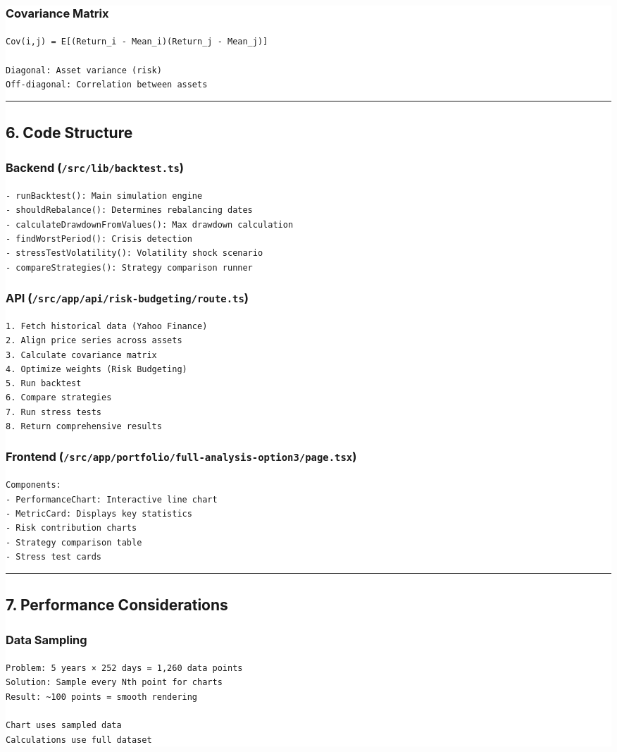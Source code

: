 ### Covariance Matrix
```
Cov(i,j) = E[(Return_i - Mean_i)(Return_j - Mean_j)]

Diagonal: Asset variance (risk)
Off-diagonal: Correlation between assets
```

---

## 6. Code Structure

### Backend (`/src/lib/backtest.ts`)
```
- runBacktest(): Main simulation engine
- shouldRebalance(): Determines rebalancing dates
- calculateDrawdownFromValues(): Max drawdown calculation
- findWorstPeriod(): Crisis detection
- stressTestVolatility(): Volatility shock scenario
- compareStrategies(): Strategy comparison runner
```

### API (`/src/app/api/risk-budgeting/route.ts`)
```
1. Fetch historical data (Yahoo Finance)
2. Align price series across assets
3. Calculate covariance matrix
4. Optimize weights (Risk Budgeting)
5. Run backtest
6. Compare strategies
7. Run stress tests
8. Return comprehensive results
```

### Frontend (`/src/app/portfolio/full-analysis-option3/page.tsx`)
```
Components:
- PerformanceChart: Interactive line chart
- MetricCard: Displays key statistics
- Risk contribution charts
- Strategy comparison table
- Stress test cards
```

---

## 7. Performance Considerations

### Data Sampling
```
Problem: 5 years × 252 days = 1,260 data points
Solution: Sample every Nth point for charts
Result: ~100 points = smooth rendering

Chart uses sampled data
Calculations use full dataset
```
